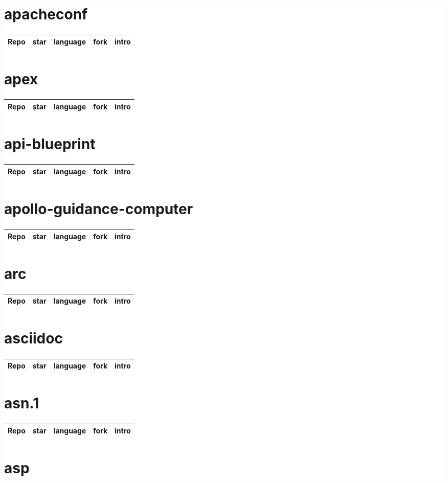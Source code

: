 
# apacheconf

Repo|star|language|fork|intro
-|-|-|-|-



# apex

Repo|star|language|fork|intro
-|-|-|-|-



# api-blueprint

Repo|star|language|fork|intro
-|-|-|-|-



# apollo-guidance-computer

Repo|star|language|fork|intro
-|-|-|-|-



# arc

Repo|star|language|fork|intro
-|-|-|-|-



# asciidoc

Repo|star|language|fork|intro
-|-|-|-|-



# asn.1

Repo|star|language|fork|intro
-|-|-|-|-



# asp

